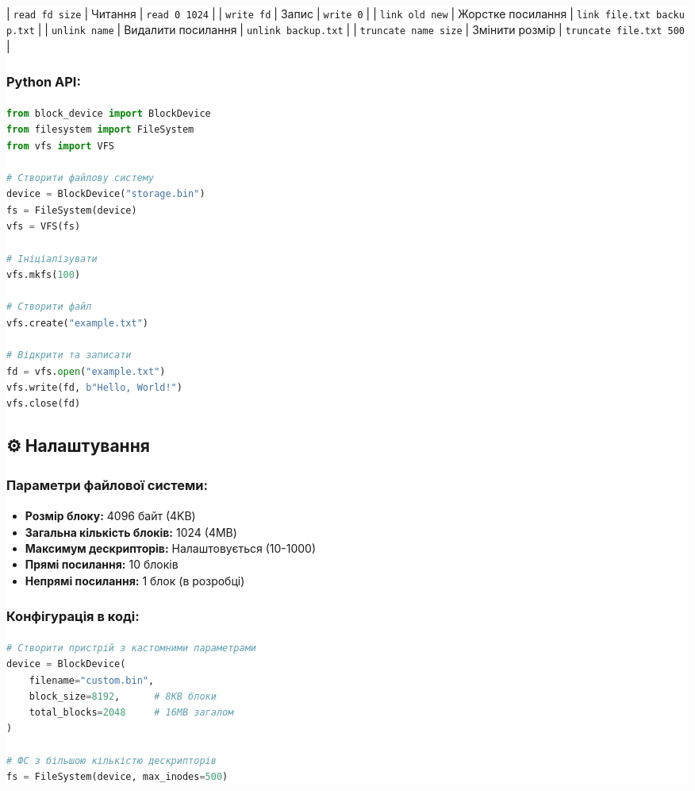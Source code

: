 | `read fd size` | Читання | `read 0 1024` |
| `write fd` | Запис | `write 0` |
| `link old new` | Жорстке посилання | `link file.txt backup.txt` |
| `unlink name` | Видалити посилання | `unlink backup.txt` |
| `truncate name size` | Змінити розмір | `truncate file.txt 500` |

### Python API:

```python
from block_device import BlockDevice
from filesystem import FileSystem  
from vfs import VFS

# Створити файлову систему
device = BlockDevice("storage.bin")
fs = FileSystem(device)
vfs = VFS(fs)

# Ініціалізувати
vfs.mkfs(100)

# Створити файл
vfs.create("example.txt")

# Відкрити та записати
fd = vfs.open("example.txt")
vfs.write(fd, b"Hello, World!")
vfs.close(fd)
```

## ⚙️ Налаштування

### Параметри файлової системи:

- **Розмір блоку:** 4096 байт (4KB)
- **Загальна кількість блоків:** 1024 (4MB)
- **Максимум дескрипторів:** Налаштовується (10-1000)
- **Прямі посилання:** 10 блоків
- **Непрямі посилання:** 1 блок (в розробці)

### Конфігурація в коді:

```python
# Створити пристрій з кастомними параметрами
device = BlockDevice(
    filename="custom.bin",
    block_size=8192,      # 8KB блоки
    total_blocks=2048     # 16MB загалом
)

# ФС з більшою кількістю дескрипторів
fs = FileSystem(device, max_inodes=500)
```
